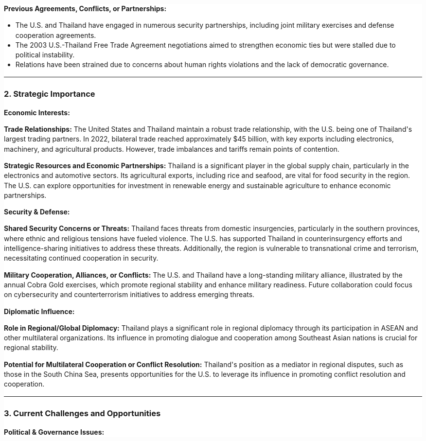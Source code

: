 **Previous Agreements, Conflicts, or Partnerships:**
- The U.S. and Thailand have engaged in numerous security partnerships, including joint military exercises and defense cooperation agreements. 
- The 2003 U.S.-Thailand Free Trade Agreement negotiations aimed to strengthen economic ties but were stalled due to political instability.
- Relations have been strained due to concerns about human rights violations and the lack of democratic governance.

---

### 2. Strategic Importance

**Economic Interests:**

**Trade Relationships:**
The United States and Thailand maintain a robust trade relationship, with the U.S. being one of Thailand's largest trading partners. In 2022, bilateral trade reached approximately $45 billion, with key exports including electronics, machinery, and agricultural products. However, trade imbalances and tariffs remain points of contention. 

**Strategic Resources and Economic Partnerships:**
Thailand is a significant player in the global supply chain, particularly in the electronics and automotive sectors. Its agricultural exports, including rice and seafood, are vital for food security in the region. The U.S. can explore opportunities for investment in renewable energy and sustainable agriculture to enhance economic partnerships.

**Security & Defense:**

**Shared Security Concerns or Threats:**
Thailand faces threats from domestic insurgencies, particularly in the southern provinces, where ethnic and religious tensions have fueled violence. The U.S. has supported Thailand in counterinsurgency efforts and intelligence-sharing initiatives to address these threats. Additionally, the region is vulnerable to transnational crime and terrorism, necessitating continued cooperation in security.

**Military Cooperation, Alliances, or Conflicts:**
The U.S. and Thailand have a long-standing military alliance, illustrated by the annual Cobra Gold exercises, which promote regional stability and enhance military readiness. Future collaboration could focus on cybersecurity and counterterrorism initiatives to address emerging threats.

**Diplomatic Influence:**

**Role in Regional/Global Diplomacy:**
Thailand plays a significant role in regional diplomacy through its participation in ASEAN and other multilateral organizations. Its influence in promoting dialogue and cooperation among Southeast Asian nations is crucial for regional stability.

**Potential for Multilateral Cooperation or Conflict Resolution:**
Thailand's position as a mediator in regional disputes, such as those in the South China Sea, presents opportunities for the U.S. to leverage its influence in promoting conflict resolution and cooperation.

---

### 3. Current Challenges and Opportunities

**Political & Governance Issues:**
